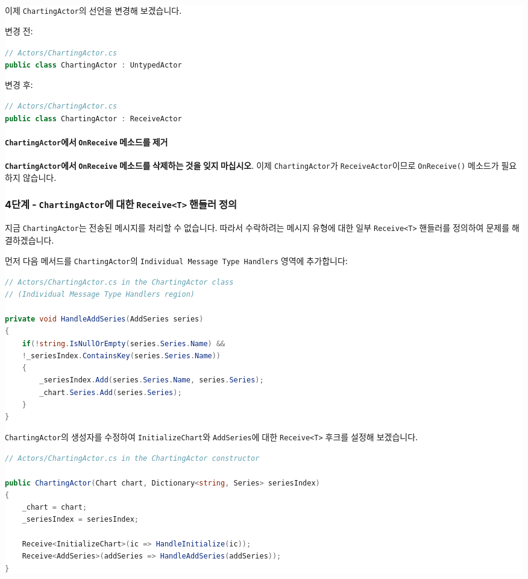 이제 `ChartingActor`의 선언을 변경해 보겠습니다.

변경 전:

```csharp
// Actors/ChartingActor.cs
public class ChartingActor : UntypedActor
```

변경 후:

```csharp
// Actors/ChartingActor.cs
public class ChartingActor : ReceiveActor
```

#### `ChartingActor`에서 `OnReceive` 메소드를 제거
**`ChartingActor`에서 `OnReceive` 메소드를 삭제하는 것을 잊지 마십시오**. 이제 `ChartingActor`가 `ReceiveActor`이므로 `OnReceive()` 메소드가 필요하지 않습니다.

### 4단계 - `ChartingActor`에 대한 `Receive<T>` 핸들러 정의

지금 `ChartingActor`는 전송된 메시지를 처리할 수 없습니다. 따라서 수락하려는 메시지 유형에 대한 일부 `Receive<T>` 핸들러를 정의하여 문제를 해결하겠습니다.

먼저 다음 메서드를 `ChartingActor`의 `Individual Message Type Handlers` 영역에 추가합니다:

```csharp
// Actors/ChartingActor.cs in the ChartingActor class
// (Individual Message Type Handlers region)

private void HandleAddSeries(AddSeries series)
{
    if(!string.IsNullOrEmpty(series.Series.Name) &&
    !_seriesIndex.ContainsKey(series.Series.Name))
    {
        _seriesIndex.Add(series.Series.Name, series.Series);
        _chart.Series.Add(series.Series);
    }
}
```

`ChartingActor`의 생성자를 수정하여 `InitializeChart`와 `AddSeries`에 대한 `Receive<T>` 후크를 설정해 보겠습니다.

```csharp
// Actors/ChartingActor.cs in the ChartingActor constructor

public ChartingActor(Chart chart, Dictionary<string, Series> seriesIndex)
{
    _chart = chart;
    _seriesIndex = seriesIndex;

    Receive<InitializeChart>(ic => HandleInitialize(ic));
    Receive<AddSeries>(addSeries => HandleAddSeries(addSeries));
}
```
